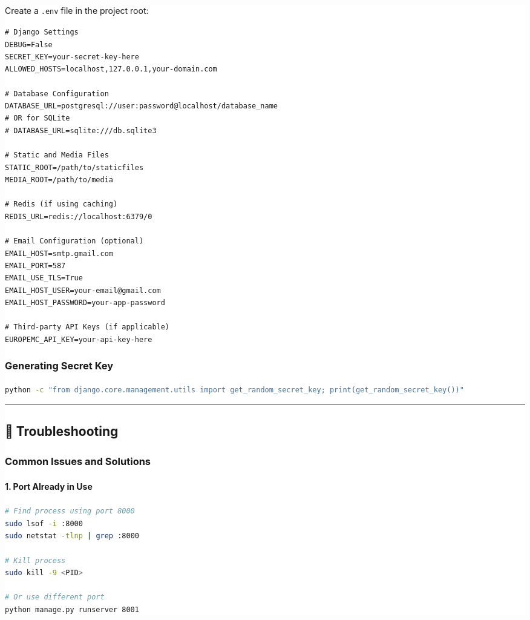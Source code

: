 Create a `.env` file in the project root:

```env
# Django Settings
DEBUG=False
SECRET_KEY=your-secret-key-here
ALLOWED_HOSTS=localhost,127.0.0.1,your-domain.com

# Database Configuration
DATABASE_URL=postgresql://user:password@localhost/database_name
# OR for SQLite
# DATABASE_URL=sqlite:///db.sqlite3

# Static and Media Files
STATIC_ROOT=/path/to/staticfiles
MEDIA_ROOT=/path/to/media

# Redis (if using caching)
REDIS_URL=redis://localhost:6379/0

# Email Configuration (optional)
EMAIL_HOST=smtp.gmail.com
EMAIL_PORT=587
EMAIL_USE_TLS=True
EMAIL_HOST_USER=your-email@gmail.com
EMAIL_HOST_PASSWORD=your-app-password

# Third-party API Keys (if applicable)
EUROPEMC_API_KEY=your-api-key-here
```

### Generating Secret Key
```bash
python -c "from django.core.management.utils import get_random_secret_key; print(get_random_secret_key())"
```

---

## 🔧 Troubleshooting

### Common Issues and Solutions

#### 1. Port Already in Use
```bash
# Find process using port 8000
sudo lsof -i :8000
sudo netstat -tlnp | grep :8000

# Kill process
sudo kill -9 <PID>

# Or use different port
python manage.py runserver 8001
```
